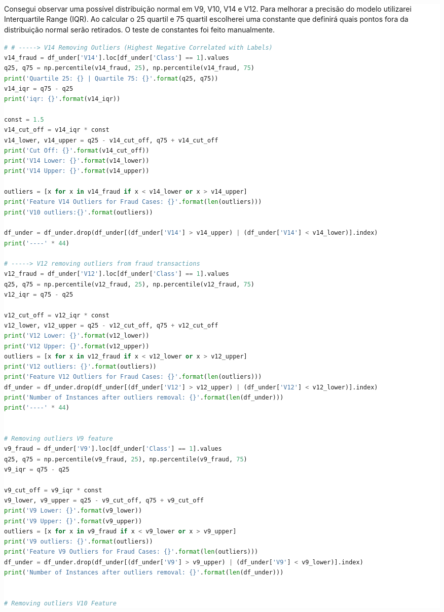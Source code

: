 
Consegui observar uma possível distribuição normal em V9, V10, V14 e V12.
Para melhorar a precisão do modelo utilizarei Interquartile Range (IQR). Ao calcular o 25 quartil e 75 quartil escolherei uma constante que definirá quais pontos fora da distribuição normal serão retirados.
O teste de constantes foi feito manualmente.

```python
# # -----> V14 Removing Outliers (Highest Negative Correlated with Labels)
v14_fraud = df_under['V14'].loc[df_under['Class'] == 1].values
q25, q75 = np.percentile(v14_fraud, 25), np.percentile(v14_fraud, 75)
print('Quartile 25: {} | Quartile 75: {}'.format(q25, q75))
v14_iqr = q75 - q25
print('iqr: {}'.format(v14_iqr))

const = 1.5
v14_cut_off = v14_iqr * const
v14_lower, v14_upper = q25 - v14_cut_off, q75 + v14_cut_off
print('Cut Off: {}'.format(v14_cut_off))
print('V14 Lower: {}'.format(v14_lower))
print('V14 Upper: {}'.format(v14_upper))

outliers = [x for x in v14_fraud if x < v14_lower or x > v14_upper]
print('Feature V14 Outliers for Fraud Cases: {}'.format(len(outliers)))
print('V10 outliers:{}'.format(outliers))

df_under = df_under.drop(df_under[(df_under['V14'] > v14_upper) | (df_under['V14'] < v14_lower)].index)
print('----' * 44)

# -----> V12 removing outliers from fraud transactions
v12_fraud = df_under['V12'].loc[df_under['Class'] == 1].values
q25, q75 = np.percentile(v12_fraud, 25), np.percentile(v12_fraud, 75)
v12_iqr = q75 - q25

v12_cut_off = v12_iqr * const
v12_lower, v12_upper = q25 - v12_cut_off, q75 + v12_cut_off
print('V12 Lower: {}'.format(v12_lower))
print('V12 Upper: {}'.format(v12_upper))
outliers = [x for x in v12_fraud if x < v12_lower or x > v12_upper]
print('V12 outliers: {}'.format(outliers))
print('Feature V12 Outliers for Fraud Cases: {}'.format(len(outliers)))
df_under = df_under.drop(df_under[(df_under['V12'] > v12_upper) | (df_under['V12'] < v12_lower)].index)
print('Number of Instances after outliers removal: {}'.format(len(df_under)))
print('----' * 44)


# Removing outliers V9 feature
v9_fraud = df_under['V9'].loc[df_under['Class'] == 1].values
q25, q75 = np.percentile(v9_fraud, 25), np.percentile(v9_fraud, 75)
v9_iqr = q75 - q25

v9_cut_off = v9_iqr * const
v9_lower, v9_upper = q25 - v9_cut_off, q75 + v9_cut_off
print('V9 Lower: {}'.format(v9_lower))
print('V9 Upper: {}'.format(v9_upper))
outliers = [x for x in v9_fraud if x < v9_lower or x > v9_upper]
print('V9 outliers: {}'.format(outliers))
print('Feature V9 Outliers for Fraud Cases: {}'.format(len(outliers)))
df_under = df_under.drop(df_under[(df_under['V9'] > v9_upper) | (df_under['V9'] < v9_lower)].index)
print('Number of Instances after outliers removal: {}'.format(len(df_under)))


# Removing outliers V10 Feature
```